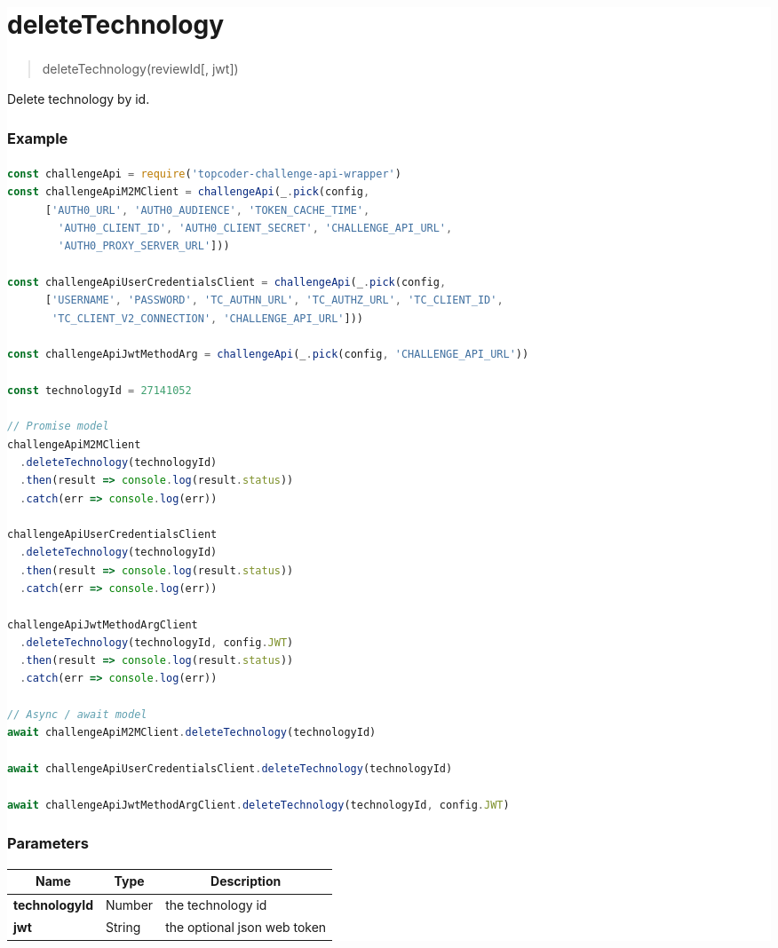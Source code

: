 <a name="deleteTechnology"></a>
# **deleteTechnology**
> deleteTechnology(reviewId[, jwt])

Delete technology by id.

### Example
```javascript
const challengeApi = require('topcoder-challenge-api-wrapper')
const challengeApiM2MClient = challengeApi(_.pick(config,
      ['AUTH0_URL', 'AUTH0_AUDIENCE', 'TOKEN_CACHE_TIME',
        'AUTH0_CLIENT_ID', 'AUTH0_CLIENT_SECRET', 'CHALLENGE_API_URL',
        'AUTH0_PROXY_SERVER_URL']))

const challengeApiUserCredentialsClient = challengeApi(_.pick(config,
      ['USERNAME', 'PASSWORD', 'TC_AUTHN_URL', 'TC_AUTHZ_URL', 'TC_CLIENT_ID',
       'TC_CLIENT_V2_CONNECTION', 'CHALLENGE_API_URL']))

const challengeApiJwtMethodArg = challengeApi(_.pick(config, 'CHALLENGE_API_URL'))

const technologyId = 27141052

// Promise model
challengeApiM2MClient
  .deleteTechnology(technologyId)
  .then(result => console.log(result.status))
  .catch(err => console.log(err))

challengeApiUserCredentialsClient
  .deleteTechnology(technologyId)
  .then(result => console.log(result.status))
  .catch(err => console.log(err))

challengeApiJwtMethodArgClient
  .deleteTechnology(technologyId, config.JWT)
  .then(result => console.log(result.status))
  .catch(err => console.log(err))

// Async / await model
await challengeApiM2MClient.deleteTechnology(technologyId)

await challengeApiUserCredentialsClient.deleteTechnology(technologyId)

await challengeApiJwtMethodArgClient.deleteTechnology(technologyId, config.JWT)
```

### Parameters

Name | Type | Description
------------- | ------------- | -------------
 **technologyId** | Number | the technology id
 **jwt**      | String | the optional json web token
